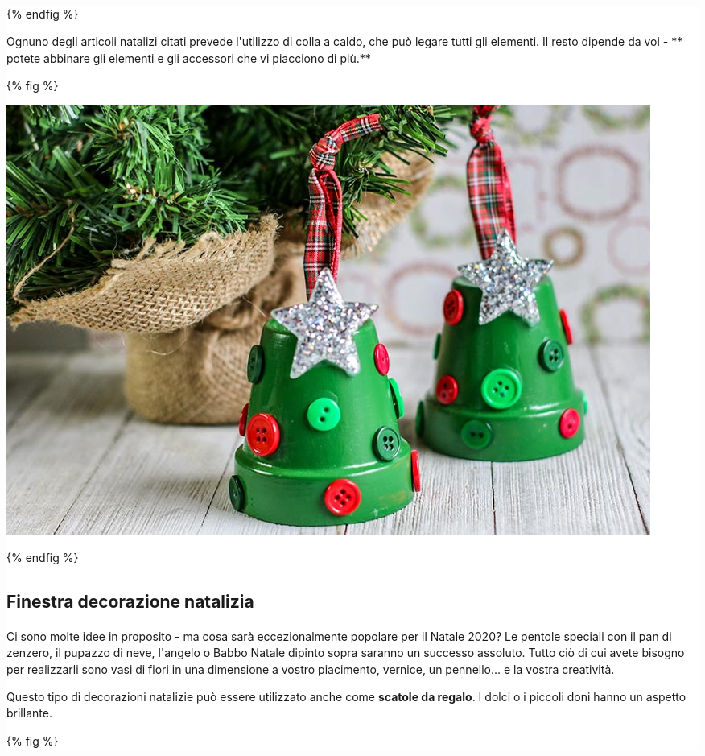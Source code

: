 {% endfig %}

Ognuno degli articoli natalizi citati prevede l'utilizzo di colla a caldo, che può legare tutti gli elementi. Il resto dipende da voi - ** potete abbinare gli elementi e gli accessori che vi piacciono di più.**

{% fig %}

![Traditional Christmas ornaments - flower pot Christmas trees](/uploads/ozdoby-swiateczne-kreatywne-choinki.jpg "Ornamenti natalizi tradizionali - vaso di fiori alberi di Natale")

{% endfig %}

## Finestra decorazione natalizia

Ci sono molte idee in proposito - ma cosa sarà eccezionalmente popolare per il Natale 2020? Le pentole speciali con il pan di zenzero, il pupazzo di neve, l'angelo o Babbo Natale dipinto sopra saranno un successo assoluto. Tutto ciò di cui avete bisogno per realizzarli sono vasi di fiori in una dimensione a vostro piacimento, vernice, un pennello... e la vostra creatività.

Questo tipo di decorazioni natalizie può essere utilizzato anche come **scatole da regalo**. I dolci o i piccoli doni hanno un aspetto brillante.

{% fig %}
